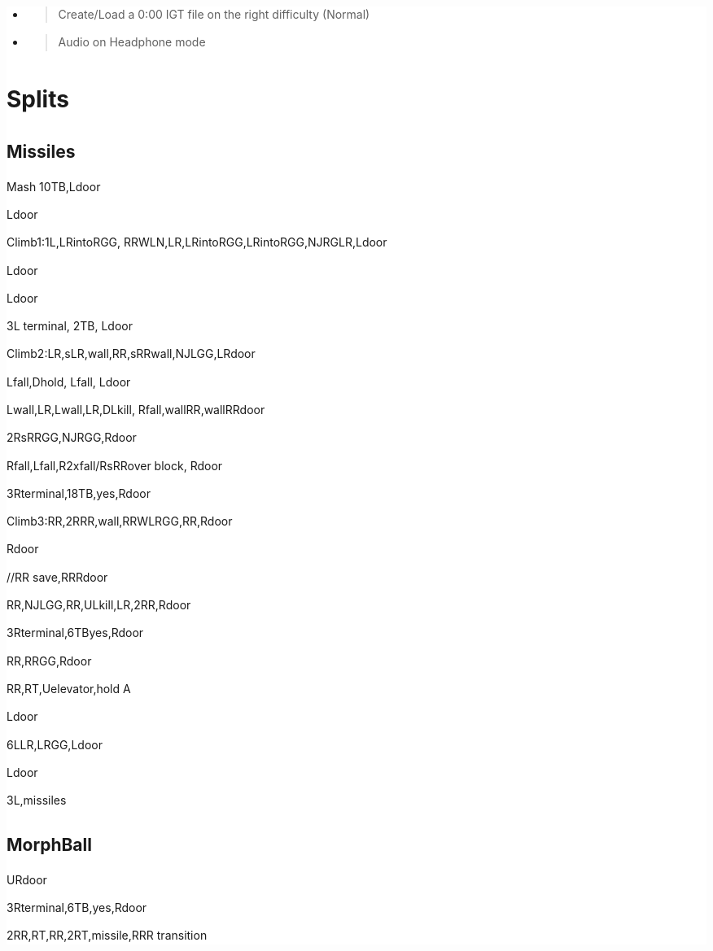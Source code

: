   - > Create/Load a 0:00 IGT file on the right difficulty (Normal)

  - > Audio on Headphone mode

# Splits

## Missiles

Mash 10TB,Ldoor

Ldoor

Climb1:1L,LRintoRGG, RRWLN,LR,LRintoRGG,LRintoRGG,NJRGLR,Ldoor

Ldoor

Ldoor

3L terminal, 2TB, Ldoor

Climb2:LR,sLR,wall,RR,sRRwall,NJLGG,LRdoor

Lfall,Dhold, Lfall, Ldoor

Lwall,LR,Lwall,LR,DLkill, Rfall,wallRR,wallRRdoor

2RsRRGG,NJRGG,Rdoor

Rfall,Lfall,R2xfall/RsRRover block, Rdoor

3Rterminal,18TB,yes,Rdoor

Climb3:RR,2RRR,wall,RRWLRGG,RR,Rdoor

Rdoor

//RR save,RRRdoor

RR,NJLGG,RR,ULkill,LR,2RR,Rdoor

3Rterminal,6TByes,Rdoor

RR,RRGG,Rdoor

RR,RT,Uelevator,hold A

Ldoor

6LLR,LRGG,Ldoor

Ldoor

3L,missiles

## MorphBall

URdoor

3Rterminal,6TB,yes,Rdoor

2RR,RT,RR,2RT,missile,RRR transition
